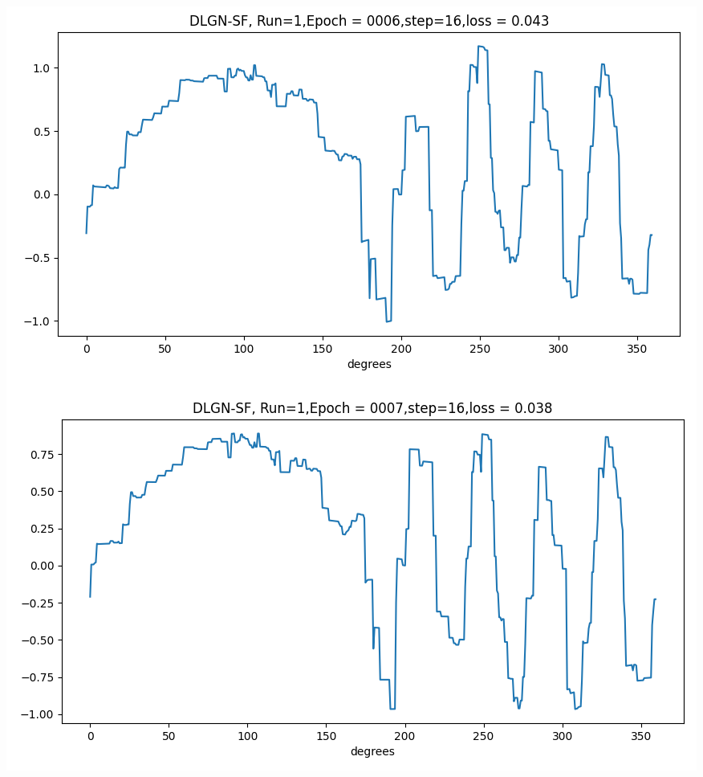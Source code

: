 <p align="center"> <img src= 'all_figs/Preds(DLGN-SF, Run=1,Epoch = 0006,step=16,loss = 0.043).png' /> </p>
<p align="center"> <img src= 'all_figs/Preds(DLGN-SF, Run=1,Epoch = 0007,step=16,loss = 0.038).png' /> </p>
